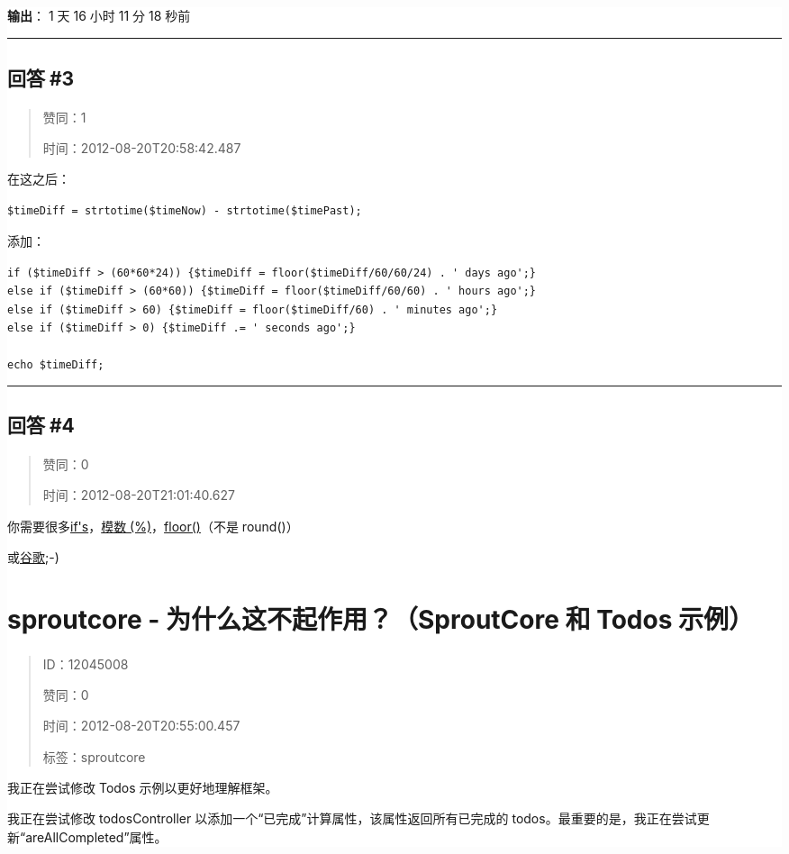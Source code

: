 **输出**：
1 天 16 小时 11 分 18 秒前

* * *

## 回答 #3

> 赞同：1
> 
> 时间：2012-08-20T20:58:42.487

在这之后：

```
$timeDiff = strtotime($timeNow) - strtotime($timePast); 
```

添加：

```
if ($timeDiff > (60*60*24)) {$timeDiff = floor($timeDiff/60/60/24) . ' days ago';}
else if ($timeDiff > (60*60)) {$timeDiff = floor($timeDiff/60/60) . ' hours ago';}
else if ($timeDiff > 60) {$timeDiff = floor($timeDiff/60) . ' minutes ago';}
else if ($timeDiff > 0) {$timeDiff .= ' seconds ago';}

echo $timeDiff; 
```

* * *

## 回答 #4

> 赞同：0
> 
> 时间：2012-08-20T21:01:40.627

你需要很多[if's](http://uk3.php.net/manual/en/control-structures.if.php)，[模数 (%)](http://php.net/manual/en/language.operators.arithmetic.php)，[floor()](http://uk3.php.net/manual/en/function.floor.php)（不是 round()）

或[谷歌](https://www.google.co.uk/search?q=php%20human%20readable%20time%20difference);-)

# sproutcore - 为什么这不起作用？（SproutCore 和 Todos 示例）

> ID：12045008
> 
> 赞同：0
> 
> 时间：2012-08-20T20:55:00.457
> 
> 标签：sproutcore

我正在尝试修改 Todos 示例以更好地理解框架。

我正在尝试修改 todosController 以添加一个“已完成”计算属性，该属性返回所有已完成的 todos。最重要的是，我正在尝试更新“areAllCompleted”属性。
